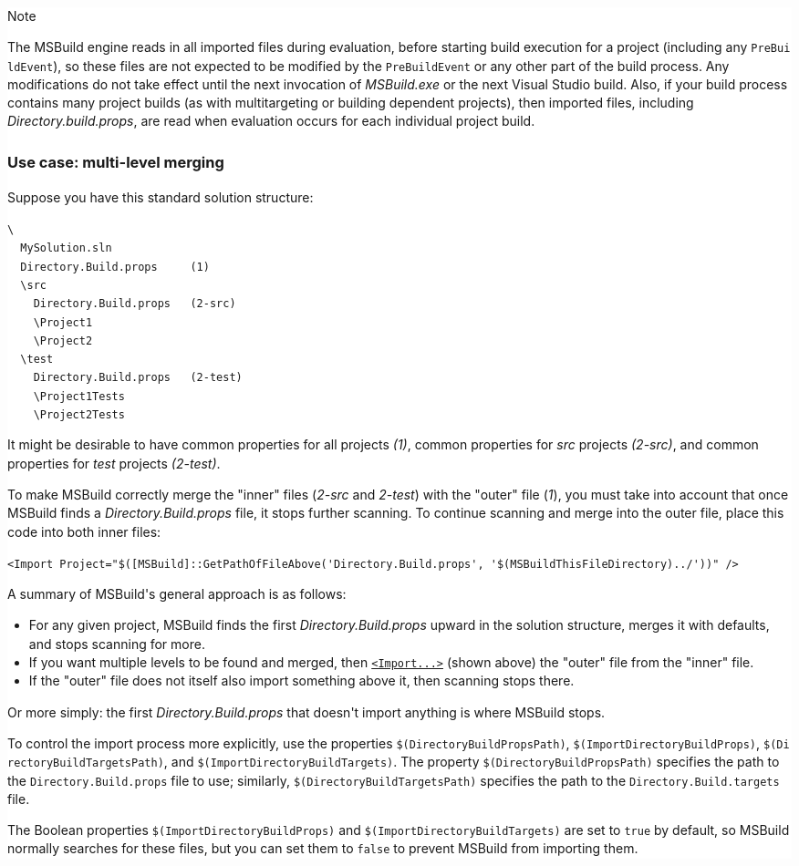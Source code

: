 > [!NOTE]
> The MSBuild engine reads in all imported files during evaluation, before starting build execution for a project (including any `PreBuildEvent`), so these files are not expected to be modified by the `PreBuildEvent` or any other part of the build process. Any modifications do not take effect until the next invocation of *MSBuild.exe* or the next Visual Studio build. Also, if your build process contains many project builds (as with multitargeting or building dependent projects), then imported files, including *Directory.build.props*, are read when evaluation occurs for each individual project build.

### Use case: multi-level merging

Suppose you have this standard solution structure:

```
\
  MySolution.sln
  Directory.Build.props     (1)
  \src
    Directory.Build.props   (2-src)
    \Project1
    \Project2
  \test
    Directory.Build.props   (2-test)
    \Project1Tests
    \Project2Tests
```

It might be desirable to have common properties for all projects *(1)*, common properties for *src* projects *(2-src)*, and common properties for *test* projects *(2-test)*.

To make MSBuild correctly merge the "inner" files (*2-src* and *2-test*) with the "outer" file (*1*), you must take into account that once MSBuild finds a *Directory.Build.props* file, it stops further scanning. To continue scanning and merge into the outer file, place this code into both inner files:

`<Import Project="$([MSBuild]::GetPathOfFileAbove('Directory.Build.props', '$(MSBuildThisFileDirectory)../'))" />`

A summary of MSBuild's general approach is as follows:

- For any given project, MSBuild finds the first *Directory.Build.props* upward in the solution structure, merges it with defaults, and stops scanning for more.
- If you want multiple levels to be found and merged, then [`<Import...>`](../msbuild/property-functions.md#msbuild-getpathoffileabove) (shown above) the "outer" file from the "inner" file.
- If the "outer" file does not itself also import something above it, then scanning stops there.

Or more simply: the first *Directory.Build.props* that doesn't import anything is where MSBuild stops.

To control the import process more explicitly, use the properties `$(DirectoryBuildPropsPath)`, `$(ImportDirectoryBuildProps)`, `$(DirectoryBuildTargetsPath)`, and `$(ImportDirectoryBuildTargets)`. The property `$(DirectoryBuildPropsPath)` specifies the path to the `Directory.Build.props` file to use; similarly, `$(DirectoryBuildTargetsPath)` specifies the path to the `Directory.Build.targets` file.

The Boolean properties `$(ImportDirectoryBuildProps)` and `$(ImportDirectoryBuildTargets)` are set to `true` by default, so MSBuild normally searches for these files, but you can set them to `false` to prevent MSBuild from importing them.
